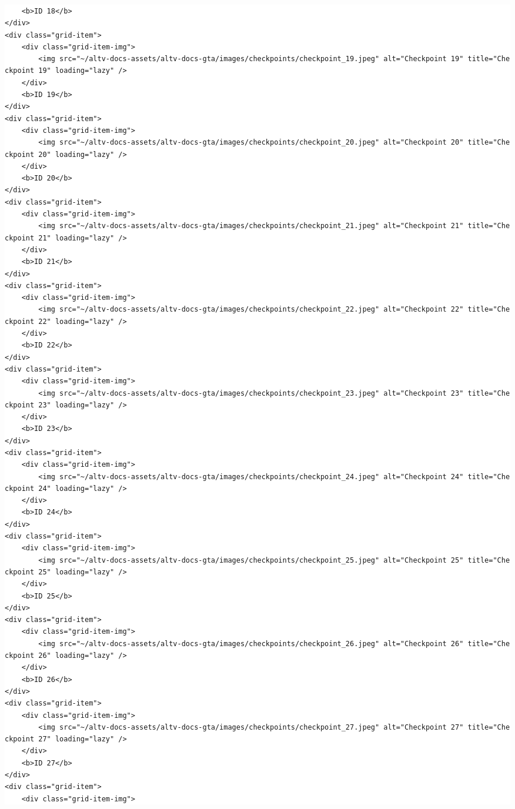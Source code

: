         <b>ID 18</b>
    </div>
    <div class="grid-item">
        <div class="grid-item-img">
            <img src="~/altv-docs-assets/altv-docs-gta/images/checkpoints/checkpoint_19.jpeg" alt="Checkpoint 19" title="Checkpoint 19" loading="lazy" />
        </div>
        <b>ID 19</b>
    </div>
    <div class="grid-item">
        <div class="grid-item-img">
            <img src="~/altv-docs-assets/altv-docs-gta/images/checkpoints/checkpoint_20.jpeg" alt="Checkpoint 20" title="Checkpoint 20" loading="lazy" />
        </div>
        <b>ID 20</b>
    </div>
    <div class="grid-item">
        <div class="grid-item-img">
            <img src="~/altv-docs-assets/altv-docs-gta/images/checkpoints/checkpoint_21.jpeg" alt="Checkpoint 21" title="Checkpoint 21" loading="lazy" />
        </div>
        <b>ID 21</b>
    </div>
    <div class="grid-item">
        <div class="grid-item-img">
            <img src="~/altv-docs-assets/altv-docs-gta/images/checkpoints/checkpoint_22.jpeg" alt="Checkpoint 22" title="Checkpoint 22" loading="lazy" />
        </div>
        <b>ID 22</b>
    </div>
    <div class="grid-item">
        <div class="grid-item-img">
            <img src="~/altv-docs-assets/altv-docs-gta/images/checkpoints/checkpoint_23.jpeg" alt="Checkpoint 23" title="Checkpoint 23" loading="lazy" />
        </div>
        <b>ID 23</b>
    </div>
    <div class="grid-item">
        <div class="grid-item-img">
            <img src="~/altv-docs-assets/altv-docs-gta/images/checkpoints/checkpoint_24.jpeg" alt="Checkpoint 24" title="Checkpoint 24" loading="lazy" />
        </div>
        <b>ID 24</b>
    </div>
    <div class="grid-item">
        <div class="grid-item-img">
            <img src="~/altv-docs-assets/altv-docs-gta/images/checkpoints/checkpoint_25.jpeg" alt="Checkpoint 25" title="Checkpoint 25" loading="lazy" />
        </div>
        <b>ID 25</b>
    </div>
    <div class="grid-item">
        <div class="grid-item-img">
            <img src="~/altv-docs-assets/altv-docs-gta/images/checkpoints/checkpoint_26.jpeg" alt="Checkpoint 26" title="Checkpoint 26" loading="lazy" />
        </div>
        <b>ID 26</b>
    </div>
    <div class="grid-item">
        <div class="grid-item-img">
            <img src="~/altv-docs-assets/altv-docs-gta/images/checkpoints/checkpoint_27.jpeg" alt="Checkpoint 27" title="Checkpoint 27" loading="lazy" />
        </div>
        <b>ID 27</b>
    </div>
    <div class="grid-item">
        <div class="grid-item-img">